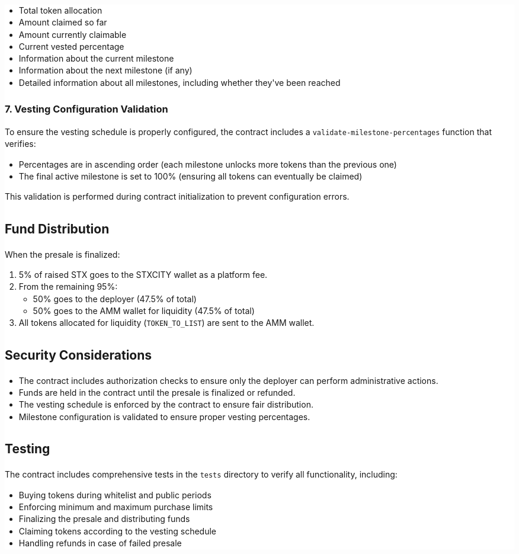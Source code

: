 - Total token allocation
- Amount claimed so far
- Amount currently claimable
- Current vested percentage
- Information about the current milestone
- Information about the next milestone (if any)
- Detailed information about all milestones, including whether they've been reached

### 7. Vesting Configuration Validation

To ensure the vesting schedule is properly configured, the contract includes a `validate-milestone-percentages` function that verifies:

- Percentages are in ascending order (each milestone unlocks more tokens than the previous one)
- The final active milestone is set to 100% (ensuring all tokens can eventually be claimed)

This validation is performed during contract initialization to prevent configuration errors.

## Fund Distribution

When the presale is finalized:

1. 5% of raised STX goes to the STXCITY wallet as a platform fee.
2. From the remaining 95%:
   - 50% goes to the deployer (47.5% of total)
   - 50% goes to the AMM wallet for liquidity (47.5% of total)
3. All tokens allocated for liquidity (`TOKEN_TO_LIST`) are sent to the AMM wallet.

## Security Considerations

- The contract includes authorization checks to ensure only the deployer can perform administrative actions.
- Funds are held in the contract until the presale is finalized or refunded.
- The vesting schedule is enforced by the contract to ensure fair distribution.
- Milestone configuration is validated to ensure proper vesting percentages.

## Testing

The contract includes comprehensive tests in the `tests` directory to verify all functionality, including:

- Buying tokens during whitelist and public periods
- Enforcing minimum and maximum purchase limits
- Finalizing the presale and distributing funds
- Claiming tokens according to the vesting schedule
- Handling refunds in case of failed presale
